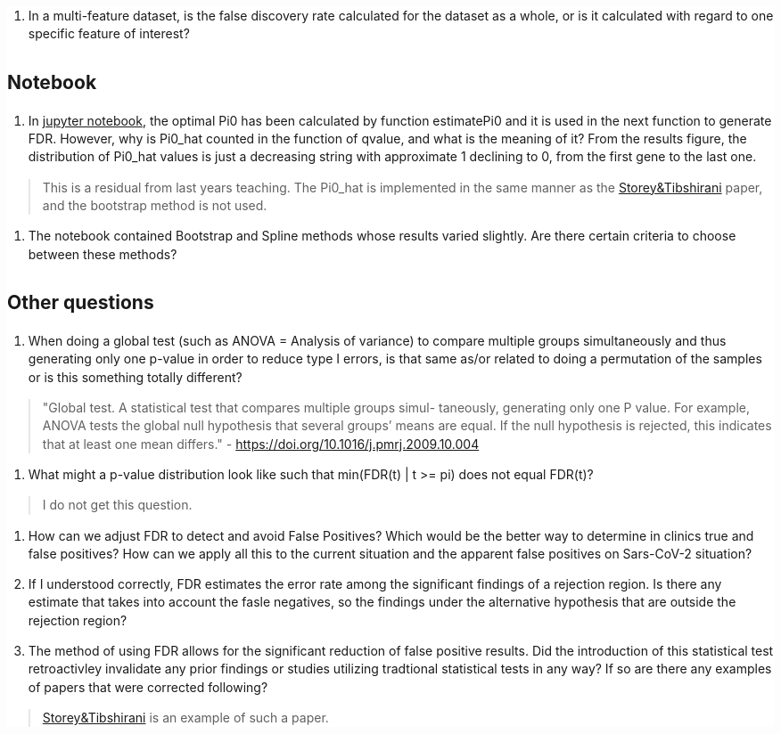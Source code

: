 1. In a multi-feature dataset, is the false discovery rate calculated for the dataset as a whole, or is it calculated with regard to one specific feature of interest?   


## Notebook
1. In [jupyter notebook](https://nbviewer.jupyter.org/github/statisticalbiotechnology/cb2030/blob/master/nb/multiplehypo/qvalue.ipynb), the optimal Pi0 has been calculated by function estimatePi0 and it is used in the next function to generate FDR. However, why is Pi0_hat counted in the function of qvalue, and what is the meaning of it? From the results figure, the distribution of Pi0_hat values is just a decreasing string with approximate 1 declining to 0,  from the first gene to the last one.
> This is a residual from last years teaching. The Pi0_hat is implemented in the same manner as the [Storey&Tibshirani](https://www.pnas.org/content/100/16/9440) paper, and the bootstrap method is not used.

1. The notebook contained Bootstrap and Spline methods whose results varied slightly. Are there certain criteria to choose between these methods?


## Other questions

1. When doing a global test (such as ANOVA = Analysis of variance) to compare multiple groups simultaneously and thus generating only one p-value in order to reduce type I errors, is that same as/or related to doing a permutation of the samples or is this something totally different?  
 > "Global test. A statistical test that compares multiple groups simul- taneously, generating only one P value. For example, ANOVA tests the global null hypothesis that several groups’ means are equal. If the null hypothesis is rejected, this indicates that at least one mean differs." - https://doi.org/10.1016/j.pmrj.2009.10.004

1. What might a p-value distribution look like such that min(FDR(t) | t >= pi) does not equal FDR(t)?
>  I do not get this question.

1. How can we adjust FDR to detect and avoid False Positives? Which would be the better way to determine in clinics true and false positives? How can we apply all this to the current situation and the apparent false positives on Sars-CoV-2 situation?

1. If I understood correctly, FDR estimates the error rate among the significant findings of a rejection region. Is there any estimate that takes into account the fasle negatives, so the findings under the alternative hypothesis that are outside the rejection region?

1. The method of using FDR allows for the significant reduction of false positive results. Did the introduction of this statistical test retroactivley invalidate any prior findings or studies utilizing tradtional statistical tests in any way? If so are there any examples of papers that were corrected following?
> [Storey&Tibshirani](https://www.pnas.org/content/100/16/9440) is an example of such a paper.
